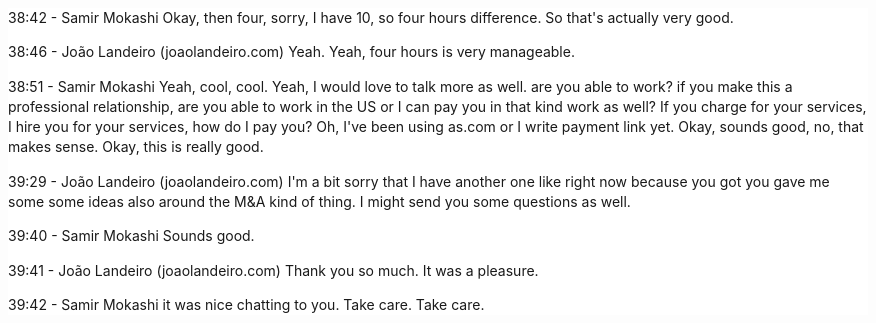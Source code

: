 38:42 - Samir Mokashi
  Okay, then four, sorry, I have 10, so four hours difference. So that's actually very good.

38:46 - João Landeiro (joaolandeiro.com)
  Yeah. Yeah, four hours is very manageable.

38:51 - Samir Mokashi
  Yeah, cool, cool. Yeah, I would love to talk more as well. are you able to work? if you make this a professional relationship, are you able to work in the US or I can pay you in that kind work as well?  If you charge for your services, I hire you for your services, how do I pay you? Oh, I've been using as.com or I write payment link yet.  Okay, sounds good, no, that makes sense. Okay, this is really good.

39:29 - João Landeiro (joaolandeiro.com)
  I'm a bit sorry that I have another one like right now because you got you gave me some some ideas also around the M&A kind of thing.  I might send you some questions as well.

39:40 - Samir Mokashi
  Sounds good.

39:41 - João Landeiro (joaolandeiro.com)
  Thank you so much. It was a pleasure.

39:42 - Samir Mokashi
  it was nice chatting to you. Take care. Take care.